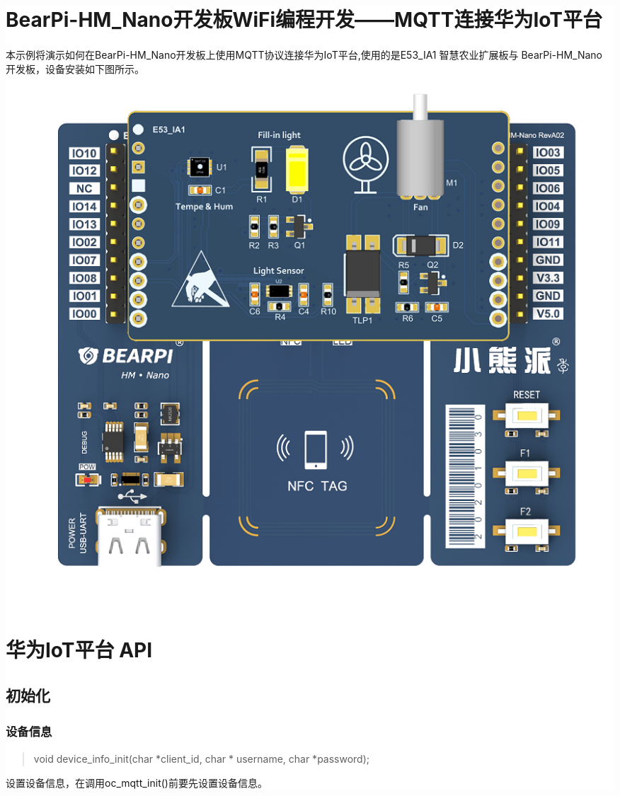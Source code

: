 # BearPi-HM_Nano开发板WiFi编程开发——MQTT连接华为IoT平台
本示例将演示如何在BearPi-HM_Nano开发板上使用MQTT协议连接华为IoT平台,使用的是E53_IA1 智慧农业扩展板与 BearPi-HM_Nano 开发板，设备安装如下图所示。

![](/src/vendor/bearpi/bearpi_hm_nano/doc/figures/D6_iot_cloud_oc/E53_IA1安装.png "E53_IA1安装")
# 华为IoT平台 API

## 初始化
### 设备信息
> void device_info_init(char *client_id, char * username, char *password);

设置设备信息，在调用oc_mqtt_init()前要先设置设备信息。
